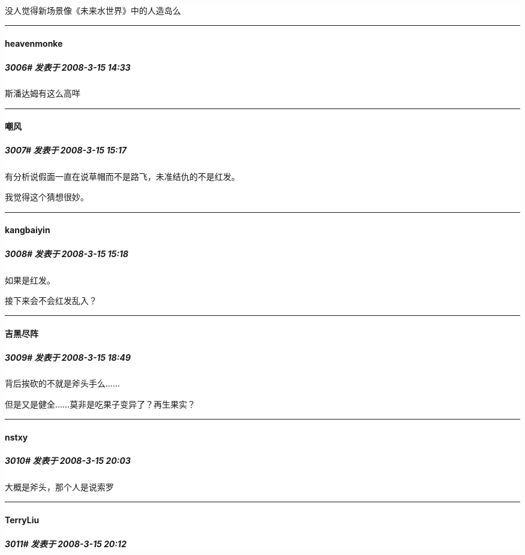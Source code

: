
没人觉得新场景像《未来水世界》中的人造岛么


*****

####  heavenmonke  
##### 3006#       发表于 2008-3-15 14:33


斯潘达姆有这么高咩


*****

####  嘲风  
##### 3007#       发表于 2008-3-15 15:17


有分析说假面一直在说草帽而不是路飞，未准结仇的不是红发。


我觉得这个猜想很妙。


*****

####  kangbaiyin  
##### 3008#       发表于 2008-3-15 15:18


如果是红发。


接下来会不会红发乱入？


*****

####  吉黑尽阵  
##### 3009#       发表于 2008-3-15 18:49


背后挨砍的不就是斧头手么……


但是又是健全……莫非是吃果子变异了？再生果实？


*****

####  nstxy  
##### 3010#       发表于 2008-3-15 20:03


大概是斧头，那个人是说索罗


*****

####  TerryLiu  
##### 3011#       发表于 2008-3-15 20:12
